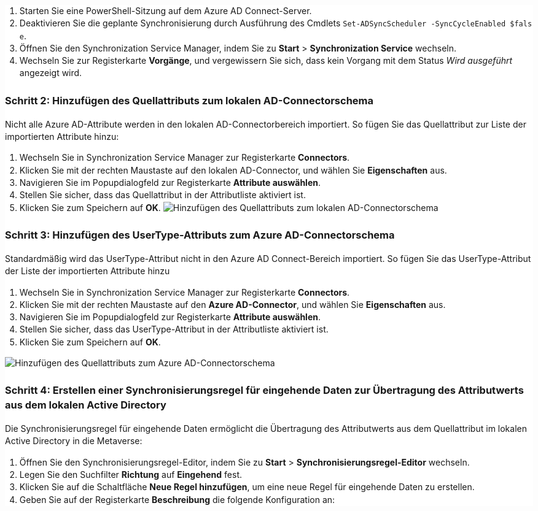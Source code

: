  1. Starten Sie eine PowerShell-Sitzung auf dem Azure AD Connect-Server.
 2. Deaktivieren Sie die geplante Synchronisierung durch Ausführung des Cmdlets `Set-ADSyncScheduler -SyncCycleEnabled $false`.
 3. Öffnen Sie den Synchronization Service Manager, indem Sie zu **Start** > **Synchronization Service** wechseln.
 4. Wechseln Sie zur Registerkarte **Vorgänge**, und vergewissern Sie sich, dass kein Vorgang mit dem Status *Wird ausgeführt* angezeigt wird.

### <a name="step-2-add-the-source-attribute-to-the-on-premises-ad-connector-schema"></a>Schritt 2: Hinzufügen des Quellattributs zum lokalen AD-Connectorschema
Nicht alle Azure AD-Attribute werden in den lokalen AD-Connectorbereich importiert. So fügen Sie das Quellattribut zur Liste der importierten Attribute hinzu:

 1. Wechseln Sie in Synchronization Service Manager zur Registerkarte **Connectors**.
 2. Klicken Sie mit der rechten Maustaste auf den lokalen AD-Connector, und wählen Sie **Eigenschaften** aus.
 3. Navigieren Sie im Popupdialogfeld zur Registerkarte **Attribute auswählen**.
 4. Stellen Sie sicher, dass das Quellattribut in der Attributliste aktiviert ist.
 5. Klicken Sie zum Speichern auf **OK**.
![Hinzufügen des Quellattributs zum lokalen AD-Connectorschema](./media/how-to-connect-sync-change-the-configuration/usertype1.png)

### <a name="step-3-add-the-usertype-attribute-to-the-azure-ad-connector-schema"></a>Schritt 3: Hinzufügen des UserType-Attributs zum Azure AD-Connectorschema
Standardmäßig wird das UserType-Attribut nicht in den Azure AD Connect-Bereich importiert. So fügen Sie das UserType-Attribut der Liste der importierten Attribute hinzu

 1. Wechseln Sie in Synchronization Service Manager zur Registerkarte **Connectors**.
 2. Klicken Sie mit der rechten Maustaste auf den **Azure AD-Connector**, und wählen Sie **Eigenschaften** aus.
 3. Navigieren Sie im Popupdialogfeld zur Registerkarte **Attribute auswählen**.
 4. Stellen Sie sicher, dass das UserType-Attribut in der Attributliste aktiviert ist.
 5. Klicken Sie zum Speichern auf **OK**.

![Hinzufügen des Quellattributs zum Azure AD-Connectorschema](./media/how-to-connect-sync-change-the-configuration/usertype2.png)

### <a name="step-4-create-an-inbound-synchronization-rule-to-flow-the-attribute-value-from-on-premises-active-directory"></a>Schritt 4: Erstellen einer Synchronisierungsregel für eingehende Daten zur Übertragung des Attributwerts aus dem lokalen Active Directory
Die Synchronisierungsregel für eingehende Daten ermöglicht die Übertragung des Attributwerts aus dem Quellattribut im lokalen Active Directory in die Metaverse:

1. Öffnen Sie den Synchronisierungsregel-Editor, indem Sie zu **Start** > **Synchronisierungsregel-Editor** wechseln.
2. Legen Sie den Suchfilter **Richtung** auf **Eingehend** fest.
3. Klicken Sie auf die Schaltfläche **Neue Regel hinzufügen**, um eine neue Regel für eingehende Daten zu erstellen.
4. Geben Sie auf der Registerkarte **Beschreibung** die folgende Konfiguration an:
